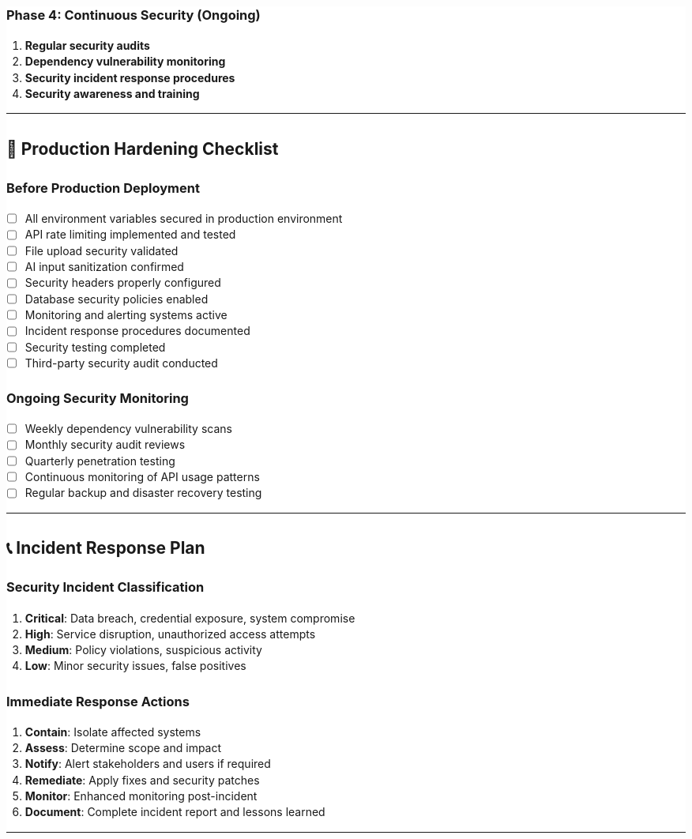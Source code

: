 ### Phase 4: Continuous Security (Ongoing)
1. **Regular security audits**
2. **Dependency vulnerability monitoring**
3. **Security incident response procedures**
4. **Security awareness and training**

---

## 🎯 Production Hardening Checklist

### Before Production Deployment
- [ ] All environment variables secured in production environment
- [ ] API rate limiting implemented and tested
- [ ] File upload security validated
- [ ] AI input sanitization confirmed
- [ ] Security headers properly configured
- [ ] Database security policies enabled
- [ ] Monitoring and alerting systems active
- [ ] Incident response procedures documented
- [ ] Security testing completed
- [ ] Third-party security audit conducted

### Ongoing Security Monitoring
- [ ] Weekly dependency vulnerability scans
- [ ] Monthly security audit reviews  
- [ ] Quarterly penetration testing
- [ ] Continuous monitoring of API usage patterns
- [ ] Regular backup and disaster recovery testing

---

## 📞 Incident Response Plan

### Security Incident Classification
1. **Critical**: Data breach, credential exposure, system compromise
2. **High**: Service disruption, unauthorized access attempts
3. **Medium**: Policy violations, suspicious activity
4. **Low**: Minor security issues, false positives

### Immediate Response Actions
1. **Contain**: Isolate affected systems
2. **Assess**: Determine scope and impact
3. **Notify**: Alert stakeholders and users if required
4. **Remediate**: Apply fixes and security patches
5. **Monitor**: Enhanced monitoring post-incident
6. **Document**: Complete incident report and lessons learned

---
